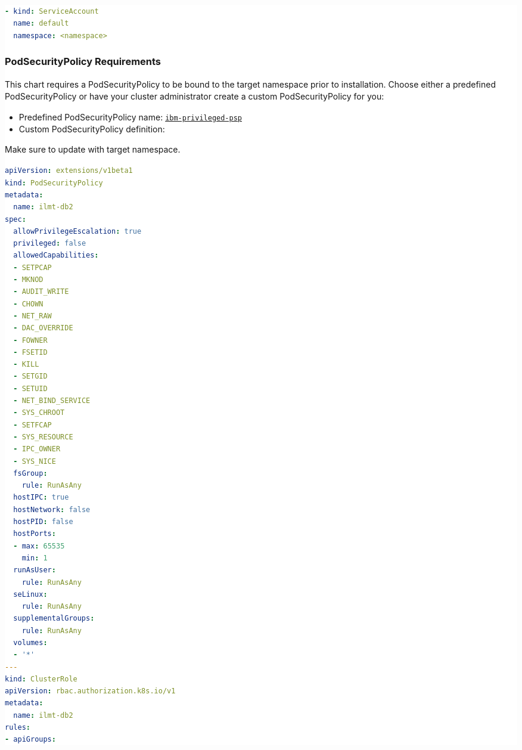 ```yaml
- kind: ServiceAccount
  name: default
  namespace: <namespace>
```

### PodSecurityPolicy Requirements

This chart requires a PodSecurityPolicy to be bound to the target namespace prior to installation. Choose either a predefined PodSecurityPolicy or have your cluster administrator create a custom PodSecurityPolicy for you:

* Predefined PodSecurityPolicy name: [`ibm-privileged-psp`](https://ibm.biz/cpkspec-psp)
* Custom PodSecurityPolicy definition:

Make sure to update <namespace> with target namespace.

```yaml
apiVersion: extensions/v1beta1
kind: PodSecurityPolicy
metadata:
  name: ilmt-db2
spec:
  allowPrivilegeEscalation: true
  privileged: false
  allowedCapabilities:
  - SETPCAP
  - MKNOD
  - AUDIT_WRITE
  - CHOWN
  - NET_RAW
  - DAC_OVERRIDE
  - FOWNER
  - FSETID
  - KILL
  - SETGID
  - SETUID
  - NET_BIND_SERVICE
  - SYS_CHROOT
  - SETFCAP
  - SYS_RESOURCE
  - IPC_OWNER
  - SYS_NICE
  fsGroup:
    rule: RunAsAny
  hostIPC: true
  hostNetwork: false
  hostPID: false
  hostPorts:
  - max: 65535
    min: 1
  runAsUser:
    rule: RunAsAny
  seLinux:
    rule: RunAsAny
  supplementalGroups:
    rule: RunAsAny
  volumes:
  - '*'
---
kind: ClusterRole
apiVersion: rbac.authorization.k8s.io/v1
metadata:
  name: ilmt-db2
rules:
- apiGroups:
```